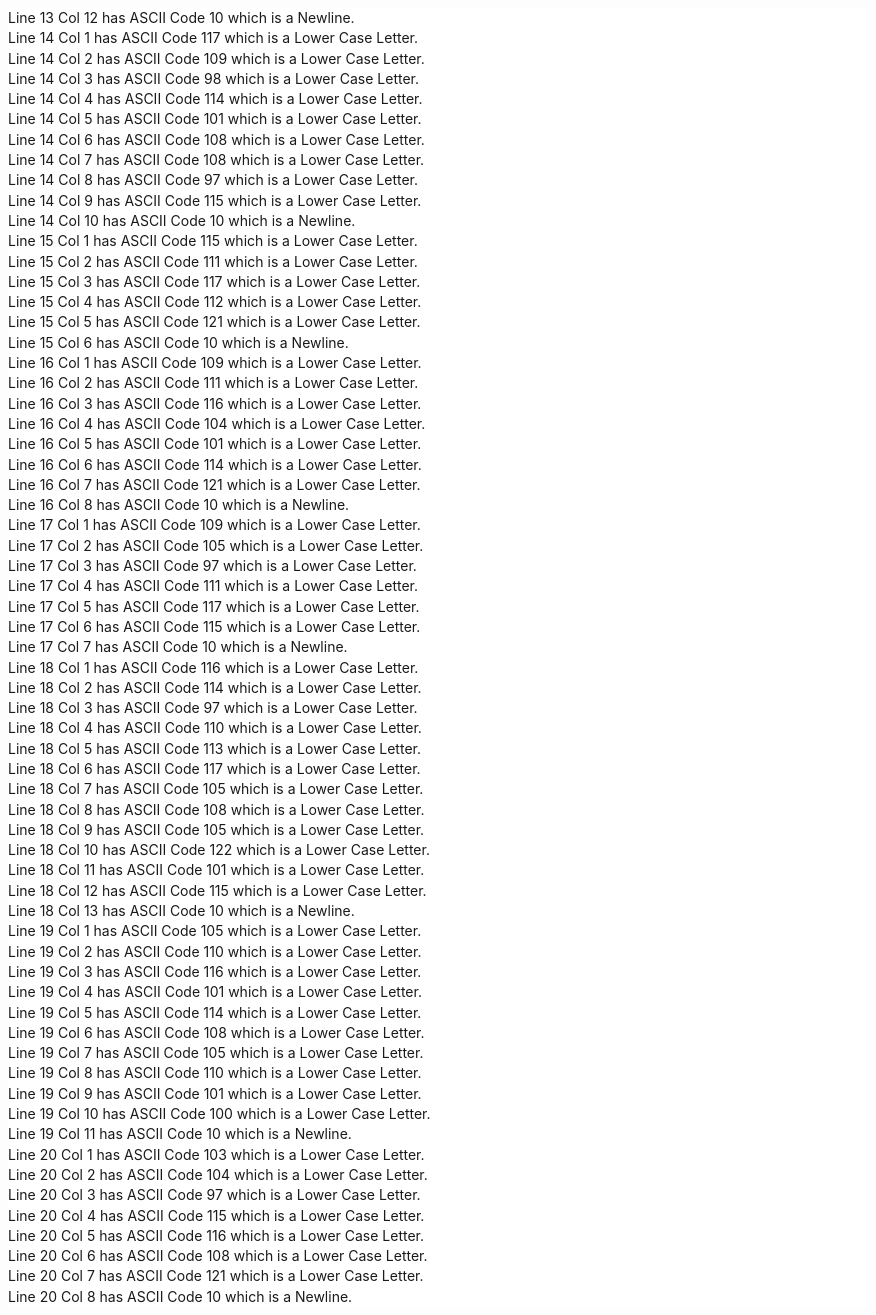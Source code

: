 Line 13 Col 12 has ASCII Code 10 which is a Newline.     
Line 14 Col 1 has ASCII Code 117 which is a Lower Case Letter.     
Line 14 Col 2 has ASCII Code 109 which is a Lower Case Letter.     
Line 14 Col 3 has ASCII Code 98 which is a Lower Case Letter.     
Line 14 Col 4 has ASCII Code 114 which is a Lower Case Letter.     
Line 14 Col 5 has ASCII Code 101 which is a Lower Case Letter.     
Line 14 Col 6 has ASCII Code 108 which is a Lower Case Letter.     
Line 14 Col 7 has ASCII Code 108 which is a Lower Case Letter.     
Line 14 Col 8 has ASCII Code 97 which is a Lower Case Letter.     
Line 14 Col 9 has ASCII Code 115 which is a Lower Case Letter.     
Line 14 Col 10 has ASCII Code 10 which is a Newline.     
Line 15 Col 1 has ASCII Code 115 which is a Lower Case Letter.     
Line 15 Col 2 has ASCII Code 111 which is a Lower Case Letter.     
Line 15 Col 3 has ASCII Code 117 which is a Lower Case Letter.     
Line 15 Col 4 has ASCII Code 112 which is a Lower Case Letter.     
Line 15 Col 5 has ASCII Code 121 which is a Lower Case Letter.     
Line 15 Col 6 has ASCII Code 10 which is a Newline.     
Line 16 Col 1 has ASCII Code 109 which is a Lower Case Letter.     
Line 16 Col 2 has ASCII Code 111 which is a Lower Case Letter.     
Line 16 Col 3 has ASCII Code 116 which is a Lower Case Letter.     
Line 16 Col 4 has ASCII Code 104 which is a Lower Case Letter.     
Line 16 Col 5 has ASCII Code 101 which is a Lower Case Letter.     
Line 16 Col 6 has ASCII Code 114 which is a Lower Case Letter.     
Line 16 Col 7 has ASCII Code 121 which is a Lower Case Letter.     
Line 16 Col 8 has ASCII Code 10 which is a Newline.     
Line 17 Col 1 has ASCII Code 109 which is a Lower Case Letter.     
Line 17 Col 2 has ASCII Code 105 which is a Lower Case Letter.     
Line 17 Col 3 has ASCII Code 97 which is a Lower Case Letter.     
Line 17 Col 4 has ASCII Code 111 which is a Lower Case Letter.     
Line 17 Col 5 has ASCII Code 117 which is a Lower Case Letter.     
Line 17 Col 6 has ASCII Code 115 which is a Lower Case Letter.     
Line 17 Col 7 has ASCII Code 10 which is a Newline.     
Line 18 Col 1 has ASCII Code 116 which is a Lower Case Letter.     
Line 18 Col 2 has ASCII Code 114 which is a Lower Case Letter.     
Line 18 Col 3 has ASCII Code 97 which is a Lower Case Letter.     
Line 18 Col 4 has ASCII Code 110 which is a Lower Case Letter.     
Line 18 Col 5 has ASCII Code 113 which is a Lower Case Letter.     
Line 18 Col 6 has ASCII Code 117 which is a Lower Case Letter.     
Line 18 Col 7 has ASCII Code 105 which is a Lower Case Letter.     
Line 18 Col 8 has ASCII Code 108 which is a Lower Case Letter.     
Line 18 Col 9 has ASCII Code 105 which is a Lower Case Letter.     
Line 18 Col 10 has ASCII Code 122 which is a Lower Case Letter.     
Line 18 Col 11 has ASCII Code 101 which is a Lower Case Letter.     
Line 18 Col 12 has ASCII Code 115 which is a Lower Case Letter.     
Line 18 Col 13 has ASCII Code 10 which is a Newline.     
Line 19 Col 1 has ASCII Code 105 which is a Lower Case Letter.     
Line 19 Col 2 has ASCII Code 110 which is a Lower Case Letter.     
Line 19 Col 3 has ASCII Code 116 which is a Lower Case Letter.     
Line 19 Col 4 has ASCII Code 101 which is a Lower Case Letter.     
Line 19 Col 5 has ASCII Code 114 which is a Lower Case Letter.     
Line 19 Col 6 has ASCII Code 108 which is a Lower Case Letter.     
Line 19 Col 7 has ASCII Code 105 which is a Lower Case Letter.     
Line 19 Col 8 has ASCII Code 110 which is a Lower Case Letter.     
Line 19 Col 9 has ASCII Code 101 which is a Lower Case Letter.     
Line 19 Col 10 has ASCII Code 100 which is a Lower Case Letter.     
Line 19 Col 11 has ASCII Code 10 which is a Newline.     
Line 20 Col 1 has ASCII Code 103 which is a Lower Case Letter.     
Line 20 Col 2 has ASCII Code 104 which is a Lower Case Letter.     
Line 20 Col 3 has ASCII Code 97 which is a Lower Case Letter.     
Line 20 Col 4 has ASCII Code 115 which is a Lower Case Letter.     
Line 20 Col 5 has ASCII Code 116 which is a Lower Case Letter.     
Line 20 Col 6 has ASCII Code 108 which is a Lower Case Letter.     
Line 20 Col 7 has ASCII Code 121 which is a Lower Case Letter.     
Line 20 Col 8 has ASCII Code 10 which is a Newline.     